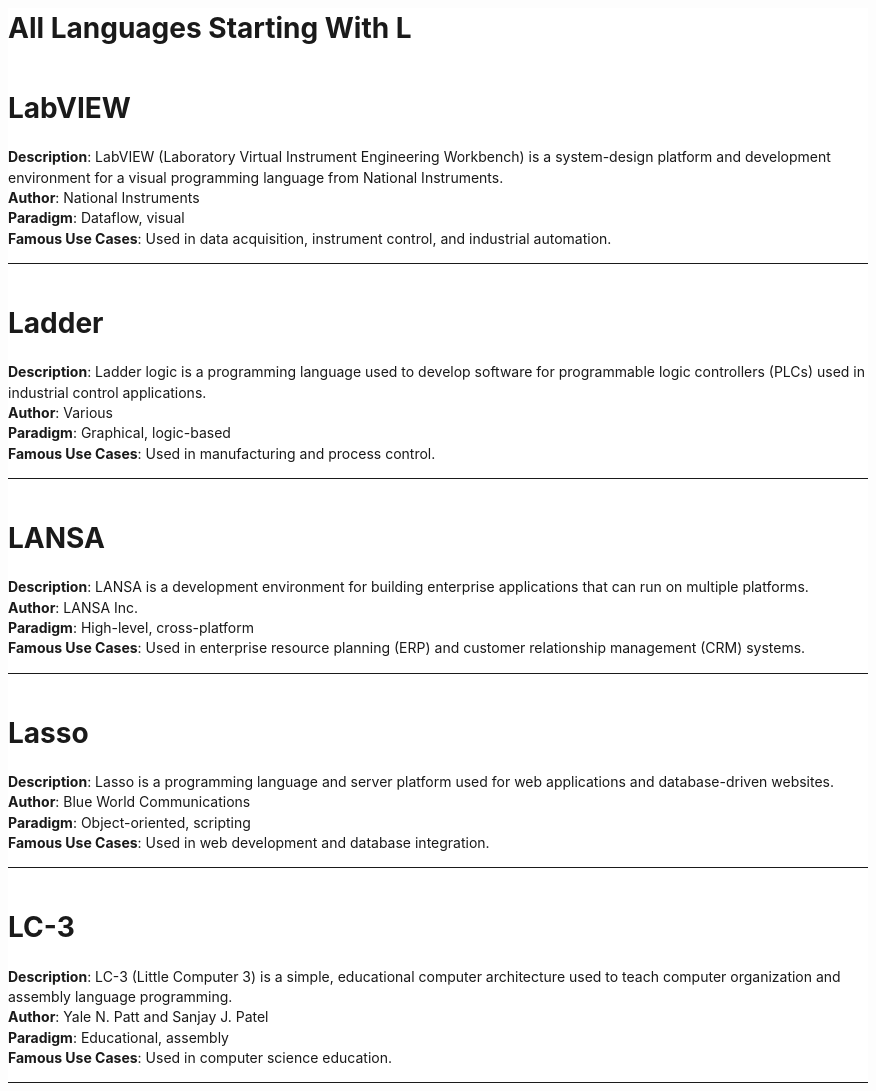 # All Languages Starting With L

# LabVIEW
**Description**: LabVIEW (Laboratory Virtual Instrument Engineering Workbench) is a system-design platform and development environment for a visual programming language from National Instruments.  
**Author**: National Instruments  
**Paradigm**: Dataflow, visual  
**Famous Use Cases**: Used in data acquisition, instrument control, and industrial automation.

---

# Ladder
**Description**: Ladder logic is a programming language used to develop software for programmable logic controllers (PLCs) used in industrial control applications.  
**Author**: Various  
**Paradigm**: Graphical, logic-based  
**Famous Use Cases**: Used in manufacturing and process control.

---

# LANSA
**Description**: LANSA is a development environment for building enterprise applications that can run on multiple platforms.  
**Author**: LANSA Inc.  
**Paradigm**: High-level, cross-platform  
**Famous Use Cases**: Used in enterprise resource planning (ERP) and customer relationship management (CRM) systems.

---

# Lasso
**Description**: Lasso is a programming language and server platform used for web applications and database-driven websites.  
**Author**: Blue World Communications  
**Paradigm**: Object-oriented, scripting  
**Famous Use Cases**: Used in web development and database integration.

---

# LC-3
**Description**: LC-3 (Little Computer 3) is a simple, educational computer architecture used to teach computer organization and assembly language programming.  
**Author**: Yale N. Patt and Sanjay J. Patel  
**Paradigm**: Educational, assembly  
**Famous Use Cases**: Used in computer science education.

---